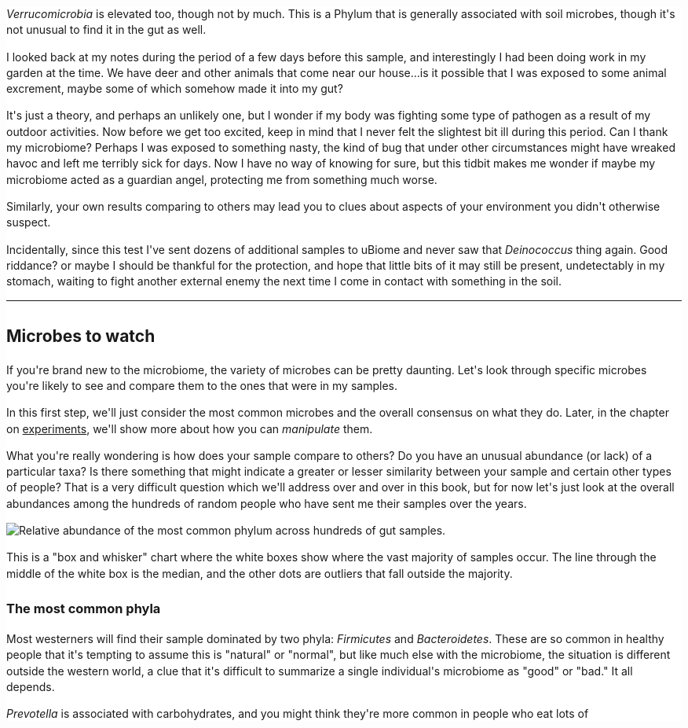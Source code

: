 *Verrucomicrobia* is elevated too, though not by much. This is a Phylum that is generally associated with soil microbes, though it's not unusual to find it in the gut as well.

I looked back at my notes during the period of a few days before this sample, and interestingly I had been doing work in my garden at the time. We have deer and other animals that come near our house...is it possible that I was exposed to some animal excrement, maybe some of which somehow made it into my gut?

It's just a theory, and perhaps an unlikely one, but I wonder if my body was fighting some type of pathogen as a result of my outdoor activities. Now before we get too excited, keep in mind that I never felt the slightest bit ill during this period. Can I thank my microbiome? Perhaps I was exposed to something nasty, the kind of bug that under other circumstances might have wreaked havoc and left me terribly sick for days. Now I have no way of knowing for sure, but this tidbit makes me wonder if maybe my microbiome acted as a guardian angel, protecting me from something much worse.

Similarly, your own results comparing to others may lead you to clues about aspects of your environment you didn't otherwise suspect.

Incidentally, since this test I've sent dozens of additional samples to uBiome and never saw that *Deinococcus* thing again. Good riddance? or maybe I should be thankful for the protection, and hope that little bits of it may still be present, undetectably in my stomach, waiting to fight another external enemy the next time I come in contact with something in the soil.

------------------------------------------------------------------------

Microbes to watch
-----------------

If you're brand new to the microbiome, the variety of microbes can be pretty daunting. Let's look through specific microbes you're likely to see and compare them to the ones that were in my samples.

In this first step, we'll just consider the most common microbes and the overall consensus on what they do. Later, in the chapter on [experiments](#experiments), we'll show more about how you can *manipulate* them.

What you're really wondering is how does your sample compare to others? Do you have an unusual abundance (or lack) of a particular taxa? Is there something that might indicate a greater or lesser similarity between your sample and certain other types of people? That is a very difficult question which we'll address over and over in this book, but for now let's just look at the overall abundances among the hundreds of random people who have sent me their samples over the years.

![Relative abundance of the most common phylum across hundreds of gut samples.](psm_files/figure-markdown_github-ascii_identifiers/plotPeoplePhylum-1.png)

This is a "box and whisker" chart where the white boxes show where the vast majority of samples occur. The line through the middle of the white box is the median, and the other dots are outliers that fall outside the majority.

### The most common phyla

Most westerners will find their sample dominated by two phyla: *Firmicutes* and *Bacteroidetes*. These are so common in healthy people that it's tempting to assume this is "natural" or "normal", but like much else with the microbiome, the situation is different outside the western world, a clue that it's difficult to summarize a single individual's microbiome as "good" or "bad." It all depends.

*Prevotella* is associated with carbohydrates, and you might think they're more common in people who eat lots of
